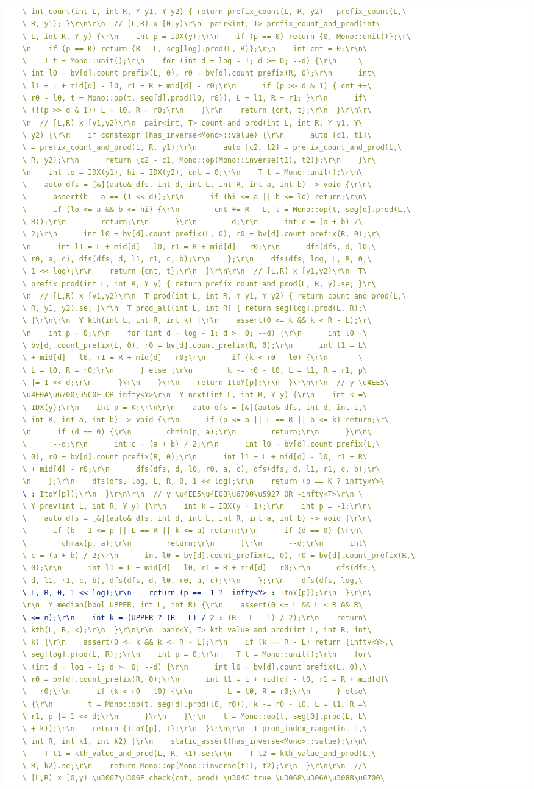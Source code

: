 ```yaml
    \ int count(int L, int R, Y y1, Y y2) { return prefix_count(L, R, y2) - prefix_count(L,\
    \ R, y1); }\r\n\r\n  // [L,R) x [0,y)\r\n  pair<int, T> prefix_count_and_prod(int\
    \ L, int R, Y y) {\r\n    int p = IDX(y);\r\n    if (p == 0) return {0, Mono::unit()};\r\
    \n    if (p == K) return {R - L, seg[log].prod(L, R)};\r\n    int cnt = 0;\r\n\
    \    T t = Mono::unit();\r\n    for (int d = log - 1; d >= 0; --d) {\r\n     \
    \ int l0 = bv[d].count_prefix(L, 0), r0 = bv[d].count_prefix(R, 0);\r\n      int\
    \ l1 = L + mid[d] - l0, r1 = R + mid[d] - r0;\r\n      if (p >> d & 1) { cnt +=\
    \ r0 - l0, t = Mono::op(t, seg[d].prod(l0, r0)), L = l1, R = r1; }\r\n      if\
    \ (!(p >> d & 1)) L = l0, R = r0;\r\n    }\r\n    return {cnt, t};\r\n  }\r\n\r\
    \n  // [L,R) x [y1,y2)\r\n  pair<int, T> count_and_prod(int L, int R, Y y1, Y\
    \ y2) {\r\n    if constexpr (has_inverse<Mono>::value) {\r\n      auto [c1, t1]\
    \ = prefix_count_and_prod(L, R, y1);\r\n      auto [c2, t2] = prefix_count_and_prod(L,\
    \ R, y2);\r\n      return {c2 - c1, Mono::op(Mono::inverse(t1), t2)};\r\n    }\r\
    \n    int lo = IDX(y1), hi = IDX(y2), cnt = 0;\r\n    T t = Mono::unit();\r\n\
    \    auto dfs = [&](auto& dfs, int d, int L, int R, int a, int b) -> void {\r\n\
    \      assert(b - a == (1 << d));\r\n      if (hi <= a || b <= lo) return;\r\n\
    \      if (lo <= a && b <= hi) {\r\n        cnt += R - L, t = Mono::op(t, seg[d].prod(L,\
    \ R));\r\n        return;\r\n      }\r\n      --d;\r\n      int c = (a + b) /\
    \ 2;\r\n      int l0 = bv[d].count_prefix(L, 0), r0 = bv[d].count_prefix(R, 0);\r\
    \n      int l1 = L + mid[d] - l0, r1 = R + mid[d] - r0;\r\n      dfs(dfs, d, l0,\
    \ r0, a, c), dfs(dfs, d, l1, r1, c, b);\r\n    };\r\n    dfs(dfs, log, L, R, 0,\
    \ 1 << log);\r\n    return {cnt, t};\r\n  }\r\n\r\n  // [L,R) x [y1,y2)\r\n  T\
    \ prefix_prod(int L, int R, Y y) { return prefix_count_and_prod(L, R, y).se; }\r\
    \n  // [L,R) x [y1,y2)\r\n  T prod(int L, int R, Y y1, Y y2) { return count_and_prod(L,\
    \ R, y1, y2).se; }\r\n  T prod_all(int L, int R) { return seg[log].prod(L, R);\
    \ }\r\n\r\n  Y kth(int L, int R, int k) {\r\n    assert(0 <= k && k < R - L);\r\
    \n    int p = 0;\r\n    for (int d = log - 1; d >= 0; --d) {\r\n      int l0 =\
    \ bv[d].count_prefix(L, 0), r0 = bv[d].count_prefix(R, 0);\r\n      int l1 = L\
    \ + mid[d] - l0, r1 = R + mid[d] - r0;\r\n      if (k < r0 - l0) {\r\n       \
    \ L = l0, R = r0;\r\n      } else {\r\n        k -= r0 - l0, L = l1, R = r1, p\
    \ |= 1 << d;\r\n      }\r\n    }\r\n    return ItoY[p];\r\n  }\r\n\r\n  // y \u4EE5\
    \u4E0A\u6700\u5C0F OR infty<Y>\r\n  Y next(int L, int R, Y y) {\r\n    int k =\
    \ IDX(y);\r\n    int p = K;\r\n\r\n    auto dfs = [&](auto& dfs, int d, int L,\
    \ int R, int a, int b) -> void {\r\n      if (p <= a || L == R || b <= k) return;\r\
    \n      if (d == 0) {\r\n        chmin(p, a);\r\n        return;\r\n      }\r\n\
    \      --d;\r\n      int c = (a + b) / 2;\r\n      int l0 = bv[d].count_prefix(L,\
    \ 0), r0 = bv[d].count_prefix(R, 0);\r\n      int l1 = L + mid[d] - l0, r1 = R\
    \ + mid[d] - r0;\r\n      dfs(dfs, d, l0, r0, a, c), dfs(dfs, d, l1, r1, c, b);\r\
    \n    };\r\n    dfs(dfs, log, L, R, 0, 1 << log);\r\n    return (p == K ? infty<Y>\
    \ : ItoY[p]);\r\n  }\r\n\r\n  // y \u4EE5\u4E0B\u6700\u5927 OR -infty<T>\r\n \
    \ Y prev(int L, int R, Y y) {\r\n    int k = IDX(y + 1);\r\n    int p = -1;\r\n\
    \    auto dfs = [&](auto& dfs, int d, int L, int R, int a, int b) -> void {\r\n\
    \      if (b - 1 <= p || L == R || k <= a) return;\r\n      if (d == 0) {\r\n\
    \        chmax(p, a);\r\n        return;\r\n      }\r\n      --d;\r\n      int\
    \ c = (a + b) / 2;\r\n      int l0 = bv[d].count_prefix(L, 0), r0 = bv[d].count_prefix(R,\
    \ 0);\r\n      int l1 = L + mid[d] - l0, r1 = R + mid[d] - r0;\r\n      dfs(dfs,\
    \ d, l1, r1, c, b), dfs(dfs, d, l0, r0, a, c);\r\n    };\r\n    dfs(dfs, log,\
    \ L, R, 0, 1 << log);\r\n    return (p == -1 ? -infty<Y> : ItoY[p]);\r\n  }\r\n\
    \r\n  Y median(bool UPPER, int L, int R) {\r\n    assert(0 <= L && L < R && R\
    \ <= n);\r\n    int k = (UPPER ? (R - L) / 2 : (R - L - 1) / 2);\r\n    return\
    \ kth(L, R, k);\r\n  }\r\n\r\n  pair<Y, T> kth_value_and_prod(int L, int R, int\
    \ k) {\r\n    assert(0 <= k && k <= R - L);\r\n    if (k == R - L) return {infty<Y>,\
    \ seg[log].prod(L, R)};\r\n    int p = 0;\r\n    T t = Mono::unit();\r\n    for\
    \ (int d = log - 1; d >= 0; --d) {\r\n      int l0 = bv[d].count_prefix(L, 0),\
    \ r0 = bv[d].count_prefix(R, 0);\r\n      int l1 = L + mid[d] - l0, r1 = R + mid[d]\
    \ - r0;\r\n      if (k < r0 - l0) {\r\n        L = l0, R = r0;\r\n      } else\
    \ {\r\n        t = Mono::op(t, seg[d].prod(l0, r0)), k -= r0 - l0, L = l1, R =\
    \ r1, p |= 1 << d;\r\n      }\r\n    }\r\n    t = Mono::op(t, seg[0].prod(L, L\
    \ + k));\r\n    return {ItoY[p], t};\r\n  }\r\n\r\n  T prod_index_range(int L,\
    \ int R, int k1, int k2) {\r\n    static_assert(has_inverse<Mono>::value);\r\n\
    \    T t1 = kth_value_and_prod(L, R, k1).se;\r\n    T t2 = kth_value_and_prod(L,\
    \ R, k2).se;\r\n    return Mono::op(Mono::inverse(t1), t2);\r\n  }\r\n\r\n  //\
    \ [L,R) x [0,y) \u3067\u306E check(cnt, prod) \u304C true \u3068\u306A\u308B\u6700\
```